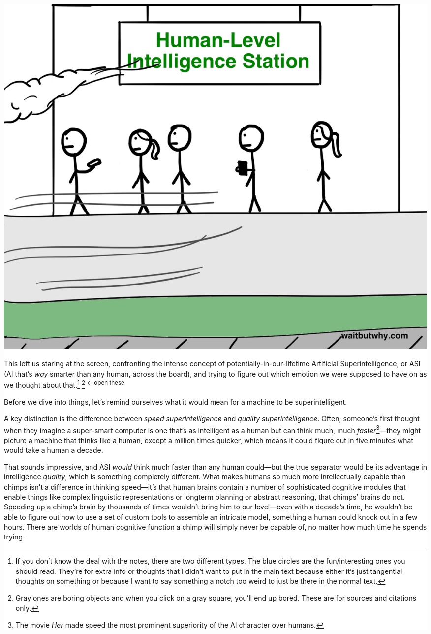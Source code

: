 ![Train4](Train4.png)

This left us staring at the screen, confronting the intense concept of potentially-in-our-lifetime Artificial Superintelligence, or ASI (AI that’s _way_ smarter than any human, across the board), and trying to figure out which emotion we were supposed to have on as we thought about that.[^1b] [^1g] <sup>← open these</sup>

Before we dive into things, let’s remind ourselves what it would mean for a machine to be superintelligent.

A key distinction is the difference between _speed superintelligence_ and _quality superintelligence_. Often, someone’s first thought when they imagine a super-smart computer is one that’s as intelligent as a human but can think much, much _faster_[^2b]—they might picture a machine that thinks like a human, except a million times quicker, which means it could figure out in five minutes what would take a human a decade.

That sounds impressive, and ASI _would_ think much faster than any human could—but the true separator would be its advantage in intelligence _quality_, which is something completely different. What makes humans so much more intellectually capable than chimps isn’t a difference in thinking speed—it’s that human brains contain a number of sophisticated cognitive modules that enable things like complex linguistic representations or longterm planning or abstract reasoning, that chimps’ brains do not. Speeding up a chimp’s brain by thousands of times wouldn’t bring him to our level—even with a decade’s time, he wouldn’t be able to figure out how to use a set of custom tools to assemble an intricate model, something a human could knock out in a few hours. There are worlds of human cognitive function a chimp will simply never be capable of, no matter how much time he spends trying.


[^1b]: If you don’t know the deal with the notes, there are two different types. The blue circles are the fun/interesting ones you should read. They’re for extra info or thoughts that I didn’t want to put in the main text because either it’s just tangential thoughts on something or because I want to say something a notch too weird to just be there in the normal text.
[^2b]: The movie _Her_ made speed the most prominent superiority of the AI character over humans.
[^3b]: A) The location of those animals on the staircase isn’t based on any numerical scientific data, just a general ballpark to get the concept across. B) I’m pretty proud of those animal drawings.
[^4b]: “Human-Level Machine Intelligence,” or what we’re calling AGI.
[^5b]: In an interview with [The Guardian](https://www.theguardian.com/technology/2014/feb/22/robots-google-ray-kurzweil-terminator-singularity-artificial-intelligence), Kurzweil explained his mission at Google: “I have a one-sentence spec. Which is to help bring natural language understanding to Google. And how they do that is up to me. And my project is ultimately to base search on really understanding what the language means. The message in your article is information, and the computers are not picking up on that. So we would like to actually have the computers read. We want them to read everything on the web and every page of every book, then be able to engage an intelligent dialogue with the user to be able to answer their questions.” Both he and Google apparently believe language is the key to everything.
[^6b]: Tech entrepreneur Mitch Kapor thinks Kurzweil’s timeline is silly and [has bet him $20,000](http://longbets.org/1/) that 2030 will roll around and we still won’t have AGI.
[^7b]: The _next_ step would be much harder—manipulation of the subatomic particles in an atom’s nucleus, like protons and neutrons. Those are _much_ smaller—a proton’s diameter is about 1.7 femtometers across, and a femtometer is a millionth of a _nanometer_.
[^8b]: Technology that could manipulate individual protons is like a way bigger giant, whose height stretches from the sun to Saturn, working with 1mm grains of sand on Earth. For that giant, the _Earth_ would be 1/50th of a millimeter—something he’d have to use a microscope to see—and he’d have to move individual grains of _sand_ on the Earth with fine precision. Shows you just how small a proton is.
[^9b]: Obviously, given the situation, I had to make a footnote so that we could be hanging out in a footnote, in a box, in another box, in a post. The original post is so far away right now.
[^10b]: The cosmetic surgery doors this would open would also be endless.
[^11b]: It’s up for debate whether once you’re totally artificial, you’re still actually _you_, despite having all of your memories and personality—a topic we covered [here](https://waitbutwhy.com/2014/12/what-makes-you-you.html).
[^12b]: Fun [GIF](http://gfycat.com/EminentUntidyBarasinga) of this idea during a Kurzweil talk.
[^13b]: Fun moment in the talk—Kurzweil is in the audience (remember he’s Google’s Director of Engineering) and at 19:30, he just interrupts Bostrom to disagree with him, and Bostrom is clearly annoyed and at 20:35, shoots Kurzweil a pretty funny annoyed look as he reminds him that the Q&A is after the talk, not during it.
[^14b]: I found it interesting that Bostrom put “aging” in such an intense rectangle—but through the lens that death is something that can be “cured,” as we discussed earlier, it makes sense. If we ever do cure death, the aging of humanity’s past will seem like this great tragedy that happened, which killed every single human until it was fixed.
[^15b]: Fun post topic! 
[^16b]: There’s a lot to say about this, but for the most part, people seem to think that if we survive our way to an ASI world, and in that world, ASI takes most of our jobs, it’ll mean the world has become so efficient that wealth will surge, and some redistribution system will inevitably come into effect to fund the unemployed. Eventually, we’d live in a world where labor and wages are no longer associated together. Bostrom suggests that this redistribution wouldn’t just be in the name of equality and social compassion, but _owed_ to people, since _everyone_ takes part in the risk we take while advancing to ASI, whether we like it or not. Therefore, we should also all share in the reward if and when we survive it.
[^17b]: Again, if we get here, it means ASI has also figured out a ton of other things, and we could A) probably fit far more people on the Earth comfortably than we could now, and B) probably easily inhabit other planets using ASI technology.
[^18b]: I knowwwwww.
[^19b]: The Hubble volume is the sphere of space visible to the Hubble telescope—i.e. everything that’s not receding from us at a rate greater than the speed of light due to the expansion of the universe. The Hubble volume is an unfathomably large 1031 cubic light years.
[^20b]: In our [Dinner Table discussion](https://waitbutwhy.com/table/modern-era-will-universally-known-year-4015) about who from our modern era will be well-known in 4015—the first person to create AGI is a top candidate (if the species survives the creation). Innovators know this, and it creates a huge incentive.
[^21b]: Elon Musk gave a big boost to the safety effort a few weeks ago by [donating](http://futureoflife.org/misc/AI) $10 million to [The Future of Life Institute](http://futureoflife.org/home), an organization dedicated to keeping AI beneficial, stating that “our AI systems must do what we want them to do.”
[^1g]:  Gray ones are boring objects and when you click on a gray square, you’ll end up bored. These are for sources and citations only.
[^2g]:  [http://www.nickbostrom.com/papers/survey.pdf](http://www.nickbostrom.com/papers/survey.pdf), 10.
[^3g]:  Barrat, [_Our Final Invention_](https://www.amazon.com/gp/product/B00CQYAWRY/ref=as_li_tl?ie=UTF8&camp=1789&creative=390957&creativeASIN=B00CQYAWRY&linkCode=as2&tag=wabuwh00-20&linkId=3SF7IUFSRCKH7C4J), 152.
[^4g]:  [http://www.nickbostrom.com/papers/survey.pdf](http://www.nickbostrom.com/papers/survey.pdf), 12.
[^5g]:  Barrat, [_Our Final Invention_](https://www.amazon.com/gp/product/B00CQYAWRY/ref=as_li_tl?ie=UTF8&camp=1789&creative=390957&creativeASIN=B00CQYAWRY&linkCode=as2&tag=wabuwh00-20&linkId=3SF7IUFSRCKH7C4J), 25.
[^6g]:  Bostrom, [_Superintelligence: Paths, Dangers, Strategies_](https://www.amazon.com/gp/product/0199678111/ref=as_li_tl?ie=UTF8&camp=1789&creative=390957&creativeASIN=0199678111&linkCode=as2&tag=wabuwh00-20&linkId=LBOTX2G2R72P5EUA), Chapter 10
[^7g]:  Yudkowsky, _Staring into the Singularity._
[^8g]:  [http://www.americanscientist.org/bookshelf/pub/douglas-r-hofstadter](http://www.americanscientist.org/bookshelf/pub/douglas-r-hofstadter)
[^9g]:  [WSJ](http://www.stanfordlawreview.org/online/privacy-and-big-data/prediction-preemption-presumption), [Forbes](http://www.forbes.com/asap/1998/0406/017.html), [Inc](http://www.inc.com/magazine/20050401/26-index.html), [Gates](https://www.theguardian.com/technology/2014/feb/22/robots-google-ray-kurzweil-terminator-singularity-artificial-intelligence).
[^10g]:  Kurzweil, [_The Singularity is Near_](https://www.amazon.com/gp/product/0143037889/ref=as_li_tl?ie=UTF8&camp=1789&creative=390957&creativeASIN=0143037889&linkCode=as2&tag=wabuwh00-20&linkId=54Q62R5PYJBEENTP), 535.
[^11g]:  Kurzweil, _[The Singularity is Near](https://www.amazon.com/gp/product/0143037889/ref=as_li_tl?ie=UTF8&camp=1789&creative=390957&creativeASIN=0143037889&linkCode=as2&tag=wabuwh00-20&linkId=54Q62R5PYJBEENTP),_ 281
[^12g]:  [Source](http://archive.thedailystar.net/newDesign/news-details.php?nid=230436)
[^13g]:  Yeats, _[Sailing to Byzantium](http://www.online-literature.com/yeats/781/)._
[^14g]:  Louis Helm, _[Will Advanced AI Be Our Final Invention?](http://singularityhub.com/2013/12/14/will-advanced-ai-be-our-final-invention/)_
[^15g]:  Bostrom, [_Superintelligence: Paths, Dangers, Strategies_](https://www.amazon.com/gp/product/0199678111/ref=as_li_tl?ie=UTF8&camp=1789&creative=390957&creativeASIN=0199678111&linkCode=as2&tag=wabuwh00-20&linkId=LBOTX2G2R72P5EUA), loc. 25.
[^16g]:  Barrat, [_Our Final Invention_](https://www.amazon.com/gp/product/B00CQYAWRY/ref=as_li_tl?ie=UTF8&camp=1789&creative=390957&creativeASIN=B00CQYAWRY&linkCode=as2&tag=wabuwh00-20&linkId=3SF7IUFSRCKH7C4J), 51.
[^17g]:  Bostrom, [_Superintelligence: Paths, Dangers, Strategies_](https://www.amazon.com/gp/product/0199678111/ref=as_li_tl?ie=UTF8&camp=1789&creative=390957&creativeASIN=0199678111&linkCode=as2&tag=wabuwh00-20&linkId=LBOTX2G2R72P5EUA), loc. 2250.
[^18g]:  Bostrom, [_Superintelligence: Paths, Dangers, Strategies_](https://www.amazon.com/gp/product/0199678111/ref=as_li_tl?ie=UTF8&camp=1789&creative=390957&creativeASIN=0199678111&linkCode=as2&tag=wabuwh00-20&linkId=LBOTX2G2R72P5EUA), loc. 2301.
[^19g]:  This is based on an example from Bostrom, [_Superintelligence: Paths, Dangers, Strategies_](https://www.amazon.com/gp/product/0199678111/ref=as_li_tl?ie=UTF8&camp=1789&creative=390957&creativeASIN=0199678111&linkCode=as2&tag=wabuwh00-20&linkId=LBOTX2G2R72P5EUA), loc. 2819.
[^20g]:  Yudkowsky, [_Coherent_](https://intelligence.org/files/CEV.pdf) _[Extrapolated Volition](https://intelligence.org/files/CEV.pdf)._
[^21g]:  Bostrom, [_Superintelligence: Paths, Dangers, Strategies_](https://www.amazon.com/gp/product/0199678111/ref=as_li_tl?ie=UTF8&camp=1789&creative=390957&creativeASIN=0199678111&linkCode=as2&tag=wabuwh00-20&linkId=LBOTX2G2R72P5EUA), loc. 6026.